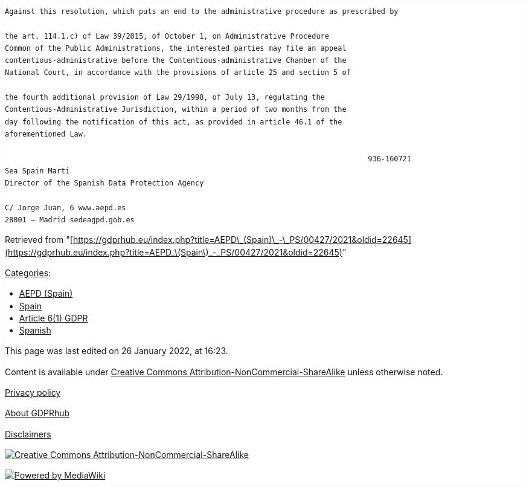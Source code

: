 ```
Against this resolution, which puts an end to the administrative procedure as prescribed by

the art. 114.1.c) of Law 39/2015, of October 1, on Administrative Procedure
Common of the Public Administrations, the interested parties may file an appeal
contentious-administrative before the Contentious-administrative Chamber of the
National Court, in accordance with the provisions of article 25 and section 5 of

the fourth additional provision of Law 29/1998, of July 13, regulating the
Contentious-Administrative Jurisdiction, within a period of two months from the
day following the notification of this act, as provided in article 46.1 of the
aforementioned Law.

                                                                                    936-160721
Sea Spain Marti
Director of the Spanish Data Protection Agency

C/ Jorge Juan, 6 www.aepd.es
28001 – Madrid sedeagpd.gob.es

```

Retrieved from "[https://gdprhub.eu/index.php?title=AEPD\_(Spain)\_-\_PS/00427/2021&oldid=22645](https://gdprhub.eu/index.php?title=AEPD_\(Spain\)_-_PS/00427/2021&oldid=22645)"

[Categories](/index.php?title=Special:Categories "Special:Categories"):

*   [AEPD (Spain)](/index.php?title=Category:AEPD_\(Spain\) "Category:AEPD (Spain)")
*   [Spain](/index.php?title=Category:Spain "Category:Spain")
*   [Article 6(1) GDPR](/index.php?title=Category:Article_6\(1\)_GDPR "Category:Article 6(1) GDPR")
*   [Spanish](/index.php?title=Category:Spanish "Category:Spanish")

This page was last edited on 26 January 2022, at 16:23.

Content is available under [Creative Commons Attribution-NonCommercial-ShareAlike](https://creativecommons.org/licenses/by-nc-sa/4.0/) unless otherwise noted.

[Privacy policy](/index.php?title=GDPRhub:Privacy_policy)

[About GDPRhub](/index.php?title=GDPRhub:About)

[Disclaimers](/index.php?title=GDPRhub:General_disclaimer)

[![Creative Commons Attribution-NonCommercial-ShareAlike](/resources/assets/licenses/cc-by-nc-sa.png)](https://creativecommons.org/licenses/by-nc-sa/4.0/)

[![Powered by MediaWiki](/resources/assets/poweredby_mediawiki_88x31.png)](https://www.mediawiki.org/)